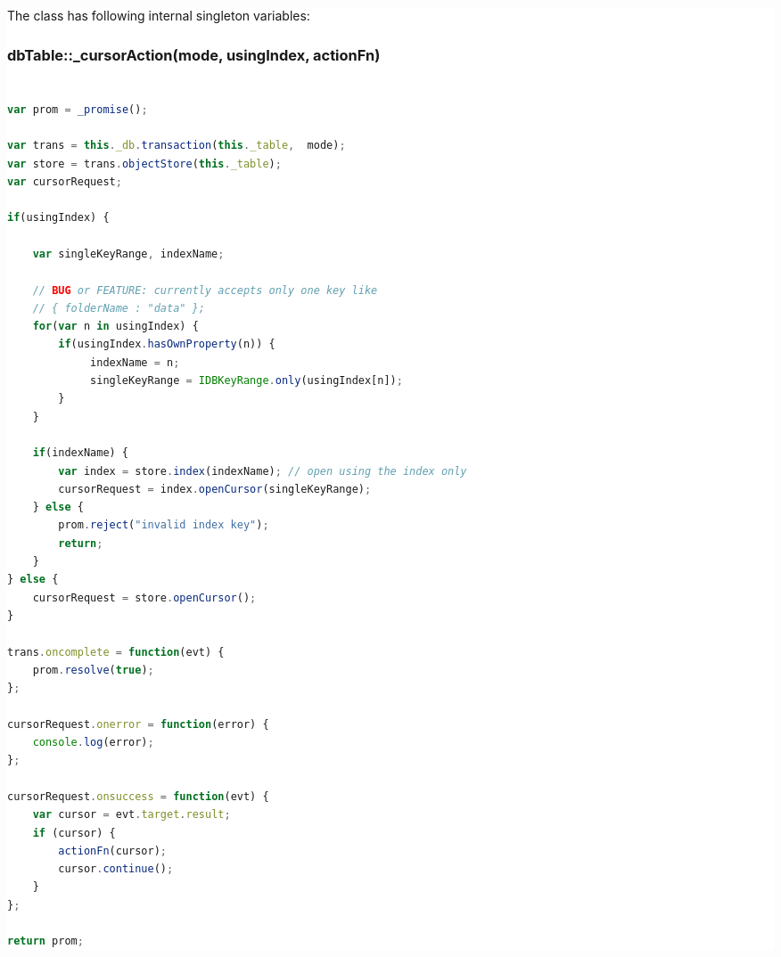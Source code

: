 
The class has following internal singleton variables:
        
        
### <a name="dbTable__cursorAction"></a>dbTable::_cursorAction(mode, usingIndex, actionFn)


```javascript

var prom = _promise();

var trans = this._db.transaction(this._table,  mode);
var store = trans.objectStore(this._table);
var cursorRequest;

if(usingIndex) {

    var singleKeyRange, indexName;
    
    // BUG or FEATURE: currently accepts only one key like
    // { folderName : "data" };
    for(var n in usingIndex) {
        if(usingIndex.hasOwnProperty(n)) {
             indexName = n; 
             singleKeyRange = IDBKeyRange.only(usingIndex[n]);
        }
    }
    
    if(indexName) {
        var index = store.index(indexName); // open using the index only
        cursorRequest = index.openCursor(singleKeyRange);
    } else {
        prom.reject("invalid index key");
        return;
    }
} else {
    cursorRequest = store.openCursor();
}

trans.oncomplete = function(evt) {  
    prom.resolve(true);
};

cursorRequest.onerror = function(error) {
    console.log(error);
};

cursorRequest.onsuccess = function(evt) {                    
    var cursor = evt.target.result;
    if (cursor) {
        actionFn(cursor);
        cursor.continue();
    }
};

return prom;
```
